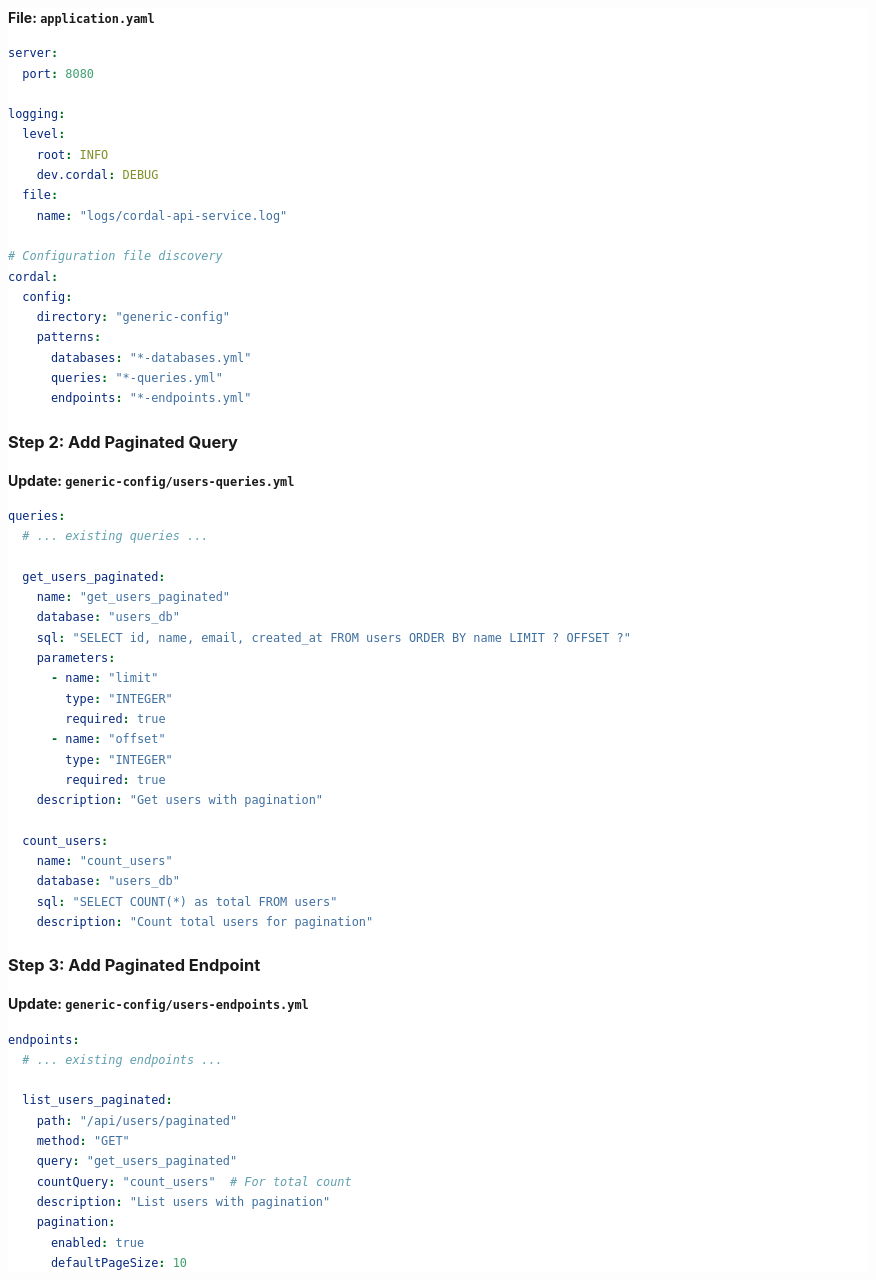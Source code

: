 **File: `application.yaml`**
```yaml
server:
  port: 8080

logging:
  level:
    root: INFO
    dev.cordal: DEBUG
  file:
    name: "logs/cordal-api-service.log"

# Configuration file discovery
cordal:
  config:
    directory: "generic-config"
    patterns:
      databases: "*-databases.yml"
      queries: "*-queries.yml"
      endpoints: "*-endpoints.yml"
```

### Step 2: Add Paginated Query

**Update: `generic-config/users-queries.yml`**
```yaml
queries:
  # ... existing queries ...

  get_users_paginated:
    name: "get_users_paginated"
    database: "users_db"
    sql: "SELECT id, name, email, created_at FROM users ORDER BY name LIMIT ? OFFSET ?"
    parameters:
      - name: "limit"
        type: "INTEGER"
        required: true
      - name: "offset"
        type: "INTEGER"
        required: true
    description: "Get users with pagination"

  count_users:
    name: "count_users"
    database: "users_db"
    sql: "SELECT COUNT(*) as total FROM users"
    description: "Count total users for pagination"
```

### Step 3: Add Paginated Endpoint

**Update: `generic-config/users-endpoints.yml`**
```yaml
endpoints:
  # ... existing endpoints ...

  list_users_paginated:
    path: "/api/users/paginated"
    method: "GET"
    query: "get_users_paginated"
    countQuery: "count_users"  # For total count
    description: "List users with pagination"
    pagination:
      enabled: true
      defaultPageSize: 10
```